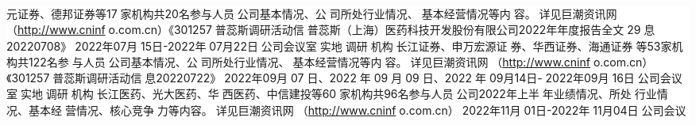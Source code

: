 元证券、德邦证券等17
家机构共20名参与人员
公司基本情况、公
司所处行业情况、
基本经营情况等内
容。
详见巨潮资讯网
（http://www.cninf
o.com.cn）《301257
普蕊斯调研活动信
普蕊斯（上海）医药科技开发股份有限公司2022年年度报告全文
29
息20220708》
2022年07月
15日-2022年
07月22日
公司会议室
实地
调研
机构
长江证券、申万宏源证
券、华西证券、海通证券
等53家机构共122名参
与人员
公司基本情况、公
司所处行业情况、
基本经营情况等内
容。
详见巨潮资讯网
（http://www.cninf
o.com.cn）《301257
普蕊斯调研活动信
息20220722》
2022年09月
07
日、2022
年
09
月
09
日、2022
年
09月14日-
2022年09月
16日
公司会议室
实地
调研
机构
长江医药、光大医药、华
西医药、中信建投等60
家机构共96名参与人员
公司2022年上半
年业绩情况、所处
行业情况、基本经
营情况、核心竞争
力等内容。
详见巨潮资讯网
（http://www.cninf
o.com.cn）
2022年11月
01日-2022年
11月04日
公司会议